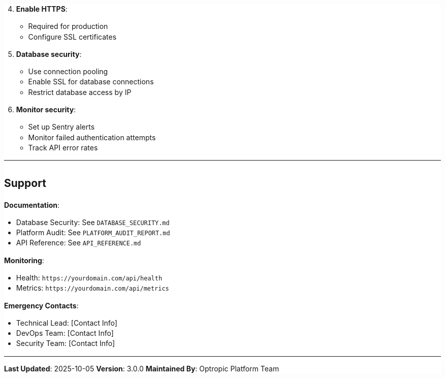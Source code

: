 4. **Enable HTTPS**:
   - Required for production
   - Configure SSL certificates

5. **Database security**:
   - Use connection pooling
   - Enable SSL for database connections
   - Restrict database access by IP

6. **Monitor security**:
   - Set up Sentry alerts
   - Monitor failed authentication attempts
   - Track API error rates

---

## Support

**Documentation**:
- Database Security: See `DATABASE_SECURITY.md`
- Platform Audit: See `PLATFORM_AUDIT_REPORT.md`
- API Reference: See `API_REFERENCE.md`

**Monitoring**:
- Health: `https://yourdomain.com/api/health`
- Metrics: `https://yourdomain.com/api/metrics`

**Emergency Contacts**:
- Technical Lead: [Contact Info]
- DevOps Team: [Contact Info]
- Security Team: [Contact Info]

---

**Last Updated**: 2025-10-05
**Version**: 3.0.0
**Maintained By**: Optropic Platform Team
